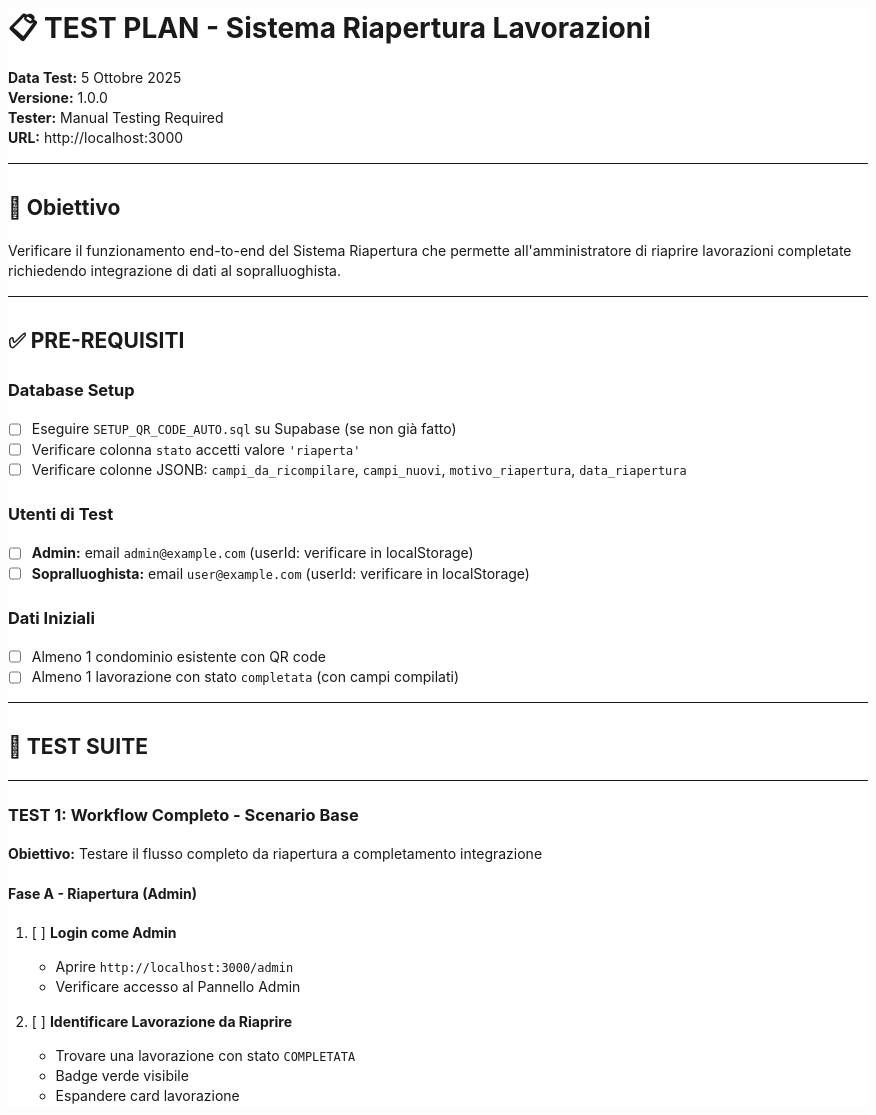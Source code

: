 # 📋 TEST PLAN - Sistema Riapertura Lavorazioni

**Data Test:** 5 Ottobre 2025  
**Versione:** 1.0.0  
**Tester:** Manual Testing Required  
**URL:** http://localhost:3000

---

## 🎯 Obiettivo
Verificare il funzionamento end-to-end del Sistema Riapertura che permette all'amministratore di riaprire lavorazioni completate richiedendo integrazione di dati al sopralluoghista.

---

## ✅ PRE-REQUISITI

### Database Setup
- [ ] Eseguire `SETUP_QR_CODE_AUTO.sql` su Supabase (se non già fatto)
- [ ] Verificare colonna `stato` accetti valore `'riaperta'`
- [ ] Verificare colonne JSONB: `campi_da_ricompilare`, `campi_nuovi`, `motivo_riapertura`, `data_riapertura`

### Utenti di Test
- [ ] **Admin:** email `admin@example.com` (userId: verificare in localStorage)
- [ ] **Sopralluoghista:** email `user@example.com` (userId: verificare in localStorage)

### Dati Iniziali
- [ ] Almeno 1 condominio esistente con QR code
- [ ] Almeno 1 lavorazione con stato `completata` (con campi compilati)

---

## 🧪 TEST SUITE

---

### TEST 1: Workflow Completo - Scenario Base
**Obiettivo:** Testare il flusso completo da riapertura a completamento integrazione

#### Fase A - Riapertura (Admin)
1. [ ] **Login come Admin**
   - Aprire `http://localhost:3000/admin`
   - Verificare accesso al Pannello Admin

2. [ ] **Identificare Lavorazione da Riaprire**
   - Trovare una lavorazione con stato `COMPLETATA`
   - Badge verde visibile
   - Espandere card lavorazione
